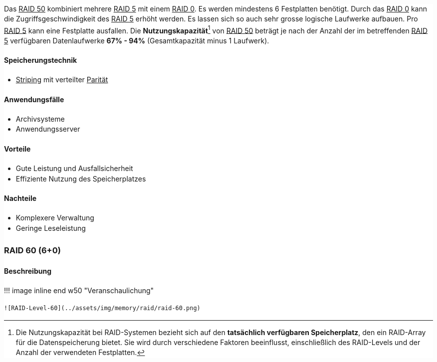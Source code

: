 Das [RAID 50](#raid-50-50) kombiniert mehrere [RAID 5](#raid-5) mit einem [RAID 0](#raid-0). Es werden mindestens 6 Festplatten benötigt. Durch das [RAID 0](#raid-0) kann die Zugriffsgeschwindigkeit des [RAID 5](#raid-5) erhöht werden. Es lassen sich so auch sehr grosse logische Laufwerke aufbauen. Pro [RAID 5](#raid-5) kann eine Festplatte ausfallen. Die **Nutzungskapazität**[^3] von [RAID 50](#raid-50-50) beträgt je nach der Anzahl der im betreffenden [RAID 5](#raid-5) verfügbaren Datenlaufwerke **67% - 94%** (Gesamtkapazität minus 1 Laufwerk).

#### Speicherungstechnik 
- [Striping](#streifen) mit verteilter [Parität](#parität)

#### Anwendungsfälle
- Archivsysteme
- Anwendungsserver

#### Vorteile
- Gute Leistung und Ausfallsicherheit
- Effiziente Nutzung des Speicherplatzes

#### Nachteile
- Komplexere Verwaltung
- Geringe Leseleistung

### RAID 60 (6+0)
#### Beschreibung 

!!! image inline end w50 "Veranschaulichung"

    ![RAID-Level-60](../assets/img/memory/raid/raid-60.png)


[^1]: Unter einem Single Point of Failure (kurz SPOF) versteht man einen Bestandteil eines technischen Systems, **dessen Ausfall den Ausfall des gesamten Systems** nach sich zieht.
[^2]: Paritätsinformationen sind **spezielle Daten**, die in RAID-Systemen verwendet werden, um **Fehler zu erkennen** und **verlorene Informationen wiederherzustellen**
[^3]: Die Nutzungskapazität bei RAID-Systemen bezieht sich auf den **tatsächlich verfügbaren Speicherplatz**, den ein RAID-Array für die Datenspeicherung bietet. Sie wird durch verschiedene Faktoren beeinflusst, einschließlich des RAID-Levels und der Anzahl der verwendeten Festplatten.